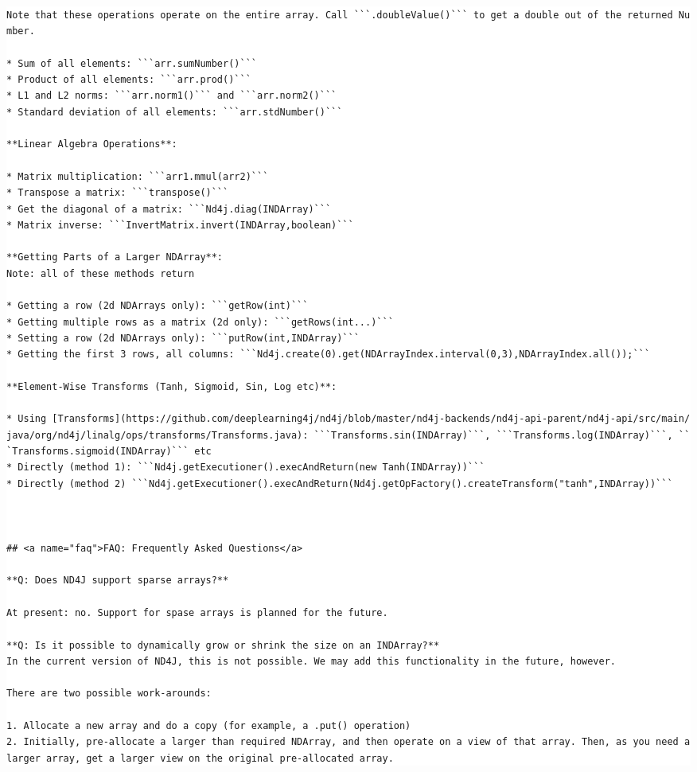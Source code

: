 ```
Note that these operations operate on the entire array. Call ```.doubleValue()``` to get a double out of the returned Number.

* Sum of all elements: ```arr.sumNumber()```
* Product of all elements: ```arr.prod()```
* L1 and L2 norms: ```arr.norm1()``` and ```arr.norm2()```
* Standard deviation of all elements: ```arr.stdNumber()```

**Linear Algebra Operations**:

* Matrix multiplication: ```arr1.mmul(arr2)```
* Transpose a matrix: ```transpose()```
* Get the diagonal of a matrix: ```Nd4j.diag(INDArray)```
* Matrix inverse: ```InvertMatrix.invert(INDArray,boolean)```

**Getting Parts of a Larger NDArray**:
Note: all of these methods return

* Getting a row (2d NDArrays only): ```getRow(int)```
* Getting multiple rows as a matrix (2d only): ```getRows(int...)```
* Setting a row (2d NDArrays only): ```putRow(int,INDArray)```
* Getting the first 3 rows, all columns: ```Nd4j.create(0).get(NDArrayIndex.interval(0,3),NDArrayIndex.all());```

**Element-Wise Transforms (Tanh, Sigmoid, Sin, Log etc)**:

* Using [Transforms](https://github.com/deeplearning4j/nd4j/blob/master/nd4j-backends/nd4j-api-parent/nd4j-api/src/main/java/org/nd4j/linalg/ops/transforms/Transforms.java): ```Transforms.sin(INDArray)```, ```Transforms.log(INDArray)```, ```Transforms.sigmoid(INDArray)``` etc
* Directly (method 1): ```Nd4j.getExecutioner().execAndReturn(new Tanh(INDArray))```
* Directly (method 2) ```Nd4j.getExecutioner().execAndReturn(Nd4j.getOpFactory().createTransform("tanh",INDArray))```



## <a name="faq">FAQ: Frequently Asked Questions</a>

**Q: Does ND4J support sparse arrays?**

At present: no. Support for spase arrays is planned for the future.

**Q: Is it possible to dynamically grow or shrink the size on an INDArray?**
In the current version of ND4J, this is not possible. We may add this functionality in the future, however.

There are two possible work-arounds:

1. Allocate a new array and do a copy (for example, a .put() operation)
2. Initially, pre-allocate a larger than required NDArray, and then operate on a view of that array. Then, as you need a larger array, get a larger view on the original pre-allocated array.
